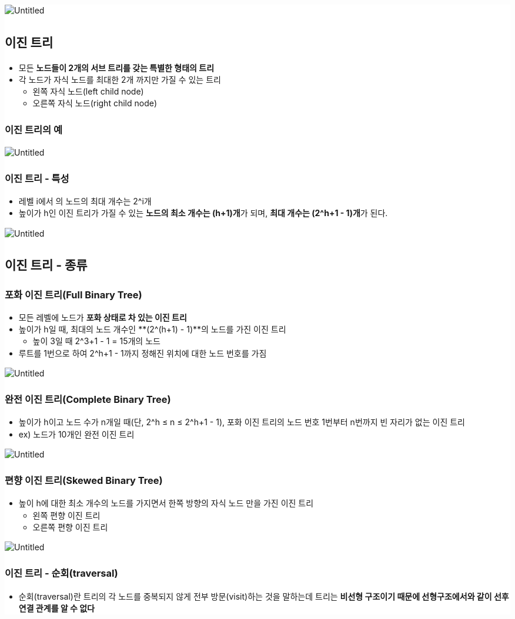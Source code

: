 ![Untitled](https://s3-us-west-2.amazonaws.com/secure.notion-static.com/42206b2a-dd3a-477e-9606-7daacfbb3f73/Untitled.png)

## 이진 트리

- 모든 **노드들이 2개의 서브 트리를 갖는 특별한 형태의 트리**
- 각 노드가 자식 노드를 최대한 2개 까지만 가질 수 있는 트리
    - 왼쪽 자식 노드(left child node)
    - 오른쪽 자식 노드(right child node)

### 이진 트리의 예

![Untitled](https://s3-us-west-2.amazonaws.com/secure.notion-static.com/5e172081-540c-4c76-ad64-217ffe21db64/Untitled.png)

### 이진 트리 - 특성

- 레벨 i에서 의 노드의 최대 개수는 2^i개
- 높이가 h인 이진 트리가 가질 수 있는 **노드의 최소 개수는 (h+1)개**가 되며, **최대 개수는 (2^h+1 - 1)개**가 된다.

![Untitled](https://s3-us-west-2.amazonaws.com/secure.notion-static.com/b64a27f0-6d61-4179-b616-2b84d9fd2177/Untitled.png)

## 이진 트리 - 종류

### 포화 이진 트리(Full Binary Tree)

- 모든 레벨에 노드가 **포화 상태로 차 있는 이진 트리**
- 높이가 h일 때, 최대의 노드 개수인 **(2^(h+1) - 1)**의 노드를 가진 이진 트리
    - 높이 3일 때 2^3+1 - 1 = 15개의 노드
- 루트를 1번으로 하여 2^h+1 - 1까지 정해진 위치에 대한 노드 번호를 가짐

![Untitled](https://s3-us-west-2.amazonaws.com/secure.notion-static.com/b64a27f0-6d61-4179-b616-2b84d9fd2177/Untitled.png)

### 완전 이진 트리(Complete Binary Tree)

- 높이가 h이고 노드 수가 n개일 때(단, 2^h ≤ n ≤ 2^h+1 - 1), 포화 이진 트리의 노드 번호 1번부터 n번까지 빈 자리가 없는 이진 트리
- ex) 노드가 10개인 완전 이진 트리

![Untitled](https://s3-us-west-2.amazonaws.com/secure.notion-static.com/8b20cbc8-6a1d-4170-8f67-b24fe80f3e2f/Untitled.png)

### 편향 이진 트리(Skewed Binary Tree)

- 높이 h에 대한 최소 개수의 노드를 가지면서 한쪽 방향의 자식 노드 만을 가진 이진 트리
    - 왼쪽 편향 이진 트리
    - 오른쪽 편향 이진 트리

![Untitled](https://s3-us-west-2.amazonaws.com/secure.notion-static.com/07decc4d-3997-4035-918a-4060f85bd981/Untitled.png)

### 이진 트리 - 순회(traversal)

- 순회(traversal)란 트리의 각 노드를 중복되지 않게 전부 방문(visit)하는 것을 말하는데 트리는 **비선형 구조이기 때문에 선형구조에서와 같이 선후 연결 관계를 알 수 없다**
    